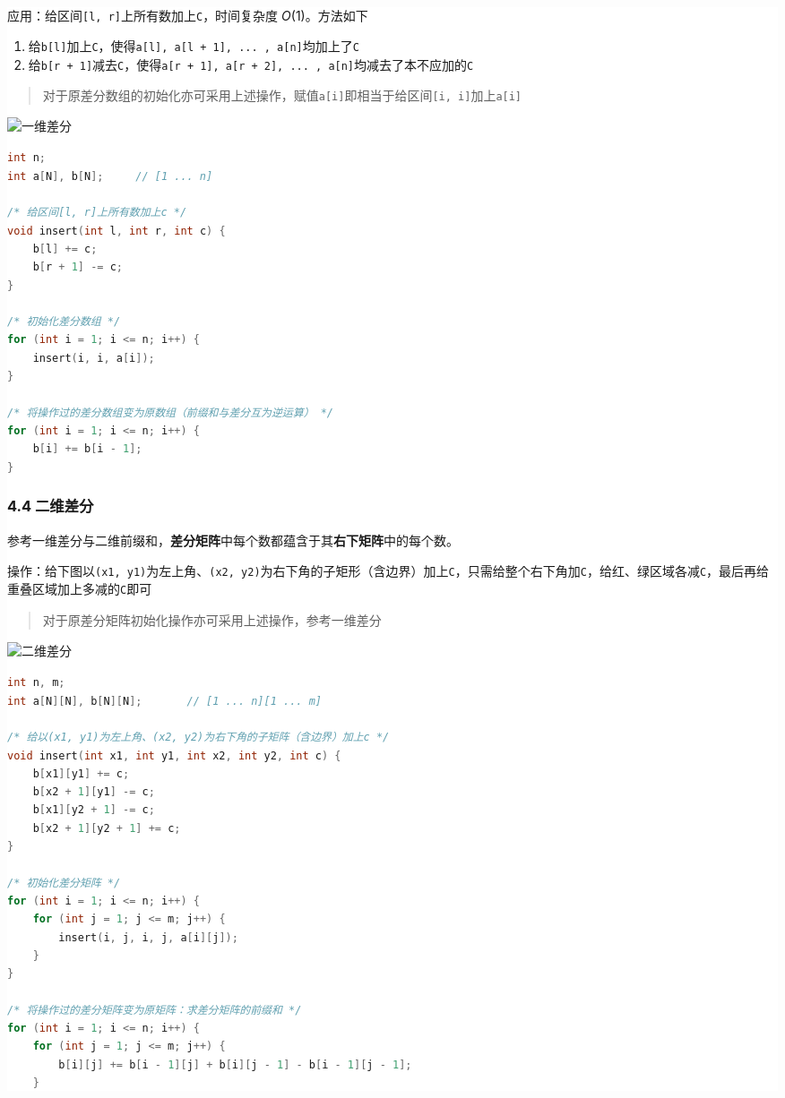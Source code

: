 应用：给区间`[l, r]`上所有数加上`C`，时间复杂度 $O(1)$。方法如下

1. 给`b[l]`加上`C`，使得`a[l], a[l + 1], ... , a[n]`均加上了`C`
2. 给`b[r + 1]`减去`C`，使得`a[r + 1], a[r + 2], ... , a[n]`均减去了本不应加的`C`

> 对于原差分数组的初始化亦可采用上述操作，赋值`a[i]`即相当于给区间`[i, i]`加上`a[i]`

[//]: # (TODO rm)

![一维差分](https://www.hyperplasma.top/wp-content/uploads/2024/08/02e876c1c30e31347bd366270e3de295-1024x339.png)


```cpp
int n;
int a[N], b[N];		// [1 ... n]

/* 给区间[l, r]上所有数加上c */
void insert(int l, int r, int c) {
	b[l] += c;
    b[r + 1] -= c;
}

/* 初始化差分数组 */
for (int i = 1; i <= n; i++) {
	insert(i, i, a[i]);
}

/* 将操作过的差分数组变为原数组（前缀和与差分互为逆运算） */
for (int i = 1; i <= n; i++) {
	b[i] += b[i - 1];
}
```


### 4.4 二维差分

参考一维差分与二维前缀和，**差分矩阵**中每个数都蕴含于其**右下矩阵**中的每个数。

操作：给下图以`(x1, y1)`为左上角、`(x2, y2)`为右下角的子矩形（含边界）加上`C`，只需给整个右下角加`C`，给红、绿区域各减`C`，最后再给重叠区域加上多减的`C`即可

> 对于原差分矩阵初始化操作亦可采用上述操作，参考一维差分

[//]: # (TODO rm)

![二维差分](https://www.hyperplasma.top/wp-content/uploads/2024/08/3e19471c67d2e011231f5df057af83e9-300x243.png)


```cpp
int n, m;
int a[N][N], b[N][N];		// [1 ... n][1 ... m]

/* 给以(x1, y1)为左上角、(x2, y2)为右下角的子矩阵（含边界）加上c */
void insert(int x1, int y1, int x2, int y2, int c) {
    b[x1][y1] += c;
    b[x2 + 1][y1] -= c;
    b[x1][y2 + 1] -= c;
    b[x2 + 1][y2 + 1] += c;
}

/* 初始化差分矩阵 */
for (int i = 1; i <= n; i++) {
    for (int j = 1; j <= m; j++) {
        insert(i, j, i, j, a[i][j]);
	}
}

/* 将操作过的差分矩阵变为原矩阵：求差分矩阵的前缀和 */
for (int i = 1; i <= n; i++) {
    for (int j = 1; j <= m; j++) {
        b[i][j] += b[i - 1][j] + b[i][j - 1] - b[i - 1][j - 1];
	}
```

[//]: # (TODO rm img)
[//]: # (TODO rm img)